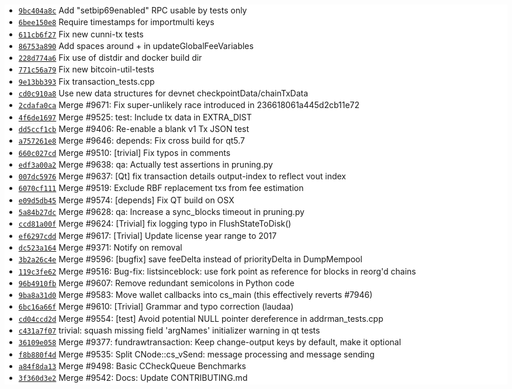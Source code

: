 - [`9bc404a8c`](https://github.com/cunniblockchain/cunnicore/commit/9bc404a8c) Add "setbip69enabled" RPC usable by tests only
- [`6bee150e8`](https://github.com/cunniblockchain/cunnicore/commit/6bee150e8) Require timestamps for importmulti keys
- [`611cb6f27`](https://github.com/cunniblockchain/cunnicore/commit/611cb6f27) Fix new cunni-tx tests
- [`86753a890`](https://github.com/cunniblockchain/cunnicore/commit/86753a890) Add spaces around + in updateGlobalFeeVariables
- [`228d774a6`](https://github.com/cunniblockchain/cunnicore/commit/228d774a6) Fix use of distdir and docker build dir
- [`771c56a79`](https://github.com/cunniblockchain/cunnicore/commit/771c56a79) Fix new bitcoin-util-tests
- [`9e13bb393`](https://github.com/cunniblockchain/cunnicore/commit/9e13bb393) Fix transaction_tests.cpp
- [`cd0c910a8`](https://github.com/cunniblockchain/cunnicore/commit/cd0c910a8) Use new data structures for devnet checkpointData/chainTxData
- [`2cdafa0ca`](https://github.com/cunniblockchain/cunnicore/commit/2cdafa0ca) Merge #9671: Fix super-unlikely race introduced in 236618061a445d2cb11e72
- [`4f6de1697`](https://github.com/cunniblockchain/cunnicore/commit/4f6de1697) Merge #9525: test: Include tx data in EXTRA_DIST
- [`dd5ccf1cb`](https://github.com/cunniblockchain/cunnicore/commit/dd5ccf1cb) Merge #9406: Re-enable a blank v1 Tx JSON test
- [`a757261e8`](https://github.com/cunniblockchain/cunnicore/commit/a757261e8) Merge #9646: depends: Fix cross build for qt5.7
- [`660c027cd`](https://github.com/cunniblockchain/cunnicore/commit/660c027cd) Merge #9510: [trivial] Fix typos in comments
- [`edf3a00a2`](https://github.com/cunniblockchain/cunnicore/commit/edf3a00a2) Merge #9638: qa: Actually test assertions in pruning.py
- [`007dc5976`](https://github.com/cunniblockchain/cunnicore/commit/007dc5976) Merge #9637: [Qt] fix transaction details output-index to reflect vout index
- [`6070cf111`](https://github.com/cunniblockchain/cunnicore/commit/6070cf111) Merge #9519: Exclude RBF replacement txs from fee estimation
- [`e09d5db45`](https://github.com/cunniblockchain/cunnicore/commit/e09d5db45) Merge #9574: [depends] Fix QT build on OSX
- [`5a84b27dc`](https://github.com/cunniblockchain/cunnicore/commit/5a84b27dc) Merge #9628: qa: Increase a sync_blocks timeout in pruning.py
- [`ccd81a00f`](https://github.com/cunniblockchain/cunnicore/commit/ccd81a00f) Merge #9624: [Trivial] fix logging typo in FlushStateToDisk()
- [`ef6297cdd`](https://github.com/cunniblockchain/cunnicore/commit/ef6297cdd) Merge #9617: [Trivial] Update license year range to 2017
- [`dc523a164`](https://github.com/cunniblockchain/cunnicore/commit/dc523a164) Merge #9371: Notify on removal
- [`3b2a26c4e`](https://github.com/cunniblockchain/cunnicore/commit/3b2a26c4e) Merge #9596: [bugfix] save feeDelta instead of priorityDelta in DumpMempool
- [`119c3fe62`](https://github.com/cunniblockchain/cunnicore/commit/119c3fe62) Merge #9516: Bug-fix: listsinceblock: use fork point as reference for blocks in reorg'd chains
- [`96b4910fb`](https://github.com/cunniblockchain/cunnicore/commit/96b4910fb) Merge #9607: Remove redundant semicolons in Python code
- [`9ba8a31d0`](https://github.com/cunniblockchain/cunnicore/commit/9ba8a31d0) Merge #9583: Move wallet callbacks into cs_main (this effectively reverts #7946)
- [`6bc16a66f`](https://github.com/cunniblockchain/cunnicore/commit/6bc16a66f) Merge #9610: [Trivial] Grammar and typo correction (laudaa)
- [`cd04ccd2d`](https://github.com/cunniblockchain/cunnicore/commit/cd04ccd2d) Merge #9554: [test] Avoid potential NULL pointer dereference in addrman_tests.cpp
- [`c431a7f07`](https://github.com/cunniblockchain/cunnicore/commit/c431a7f07) trivial: squash missing field 'argNames' initializer warning in qt tests
- [`36109e058`](https://github.com/cunniblockchain/cunnicore/commit/36109e058) Merge #9377: fundrawtransaction: Keep change-output keys by default, make it optional
- [`f8b880f4d`](https://github.com/cunniblockchain/cunnicore/commit/f8b880f4d) Merge #9535: Split CNode::cs_vSend: message processing and message sending
- [`a84f8da13`](https://github.com/cunniblockchain/cunnicore/commit/a84f8da13) Merge #9498: Basic CCheckQueue Benchmarks
- [`3f360d3e2`](https://github.com/cunniblockchain/cunnicore/commit/3f360d3e2) Merge #9542: Docs: Update CONTRIBUTING.md